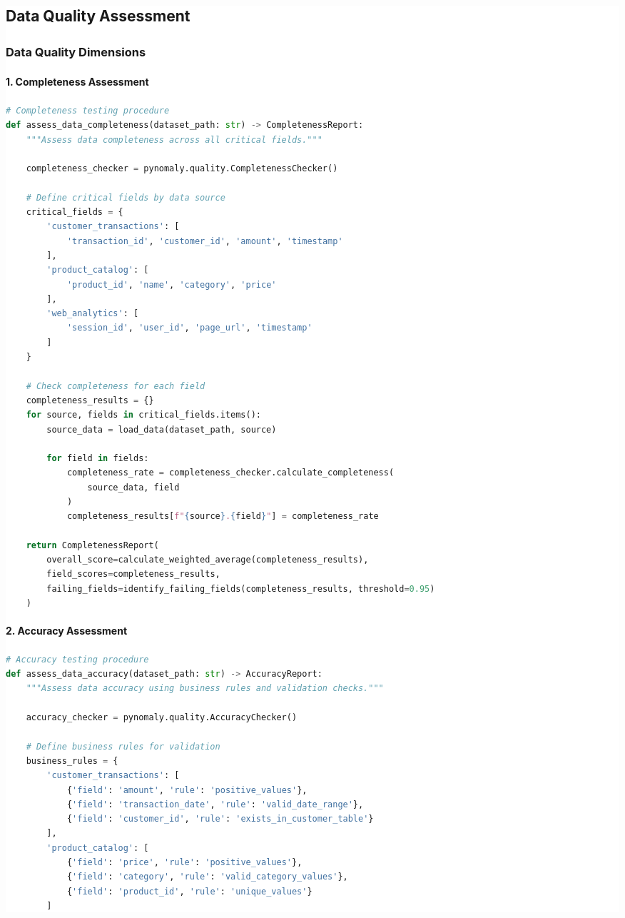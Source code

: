 ## Data Quality Assessment

### Data Quality Dimensions

#### 1. Completeness Assessment
```python
# Completeness testing procedure
def assess_data_completeness(dataset_path: str) -> CompletenessReport:
    """Assess data completeness across all critical fields."""

    completeness_checker = pynomaly.quality.CompletenessChecker()

    # Define critical fields by data source
    critical_fields = {
        'customer_transactions': [
            'transaction_id', 'customer_id', 'amount', 'timestamp'
        ],
        'product_catalog': [
            'product_id', 'name', 'category', 'price'
        ],
        'web_analytics': [
            'session_id', 'user_id', 'page_url', 'timestamp'
        ]
    }

    # Check completeness for each field
    completeness_results = {}
    for source, fields in critical_fields.items():
        source_data = load_data(dataset_path, source)

        for field in fields:
            completeness_rate = completeness_checker.calculate_completeness(
                source_data, field
            )
            completeness_results[f"{source}.{field}"] = completeness_rate

    return CompletenessReport(
        overall_score=calculate_weighted_average(completeness_results),
        field_scores=completeness_results,
        failing_fields=identify_failing_fields(completeness_results, threshold=0.95)
    )
```

#### 2. Accuracy Assessment
```python
# Accuracy testing procedure
def assess_data_accuracy(dataset_path: str) -> AccuracyReport:
    """Assess data accuracy using business rules and validation checks."""

    accuracy_checker = pynomaly.quality.AccuracyChecker()

    # Define business rules for validation
    business_rules = {
        'customer_transactions': [
            {'field': 'amount', 'rule': 'positive_values'},
            {'field': 'transaction_date', 'rule': 'valid_date_range'},
            {'field': 'customer_id', 'rule': 'exists_in_customer_table'}
        ],
        'product_catalog': [
            {'field': 'price', 'rule': 'positive_values'},
            {'field': 'category', 'rule': 'valid_category_values'},
            {'field': 'product_id', 'rule': 'unique_values'}
        ]
```